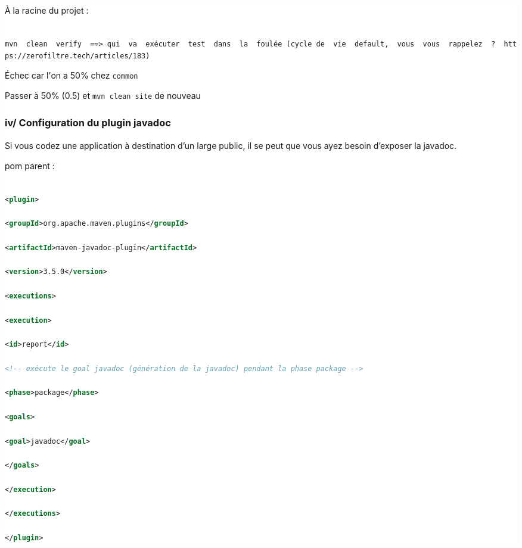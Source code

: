   

À la racine du projet :

  

```shell

mvn  clean  verify  ==> qui  va  exécuter  test  dans  la  foulée (cycle de  vie  default,  vous  vous  rappelez  ?  https://zerofiltre.tech/articles/183)

```

  

Échec car l'on a 50% chez `common`

  

Passer à 50% (0.5) et `mvn clean site` de nouveau

  

### iv/ Configuration du plugin javadoc

  

Si vous codez une application à destination d’un large public, il se peut que vous ayez besoin d’exposer la javadoc.

  

pom parent :

  

```xml

<plugin>

<groupId>org.apache.maven.plugins</groupId>

<artifactId>maven-javadoc-plugin</artifactId>

<version>3.5.0</version>

<executions>

<execution>

<id>report</id>

<!-- exécute le goal javadoc (génération de la javadoc) pendant la phase package -->

<phase>package</phase>

<goals>

<goal>javadoc</goal>

</goals>

</execution>

</executions>

</plugin>

```
